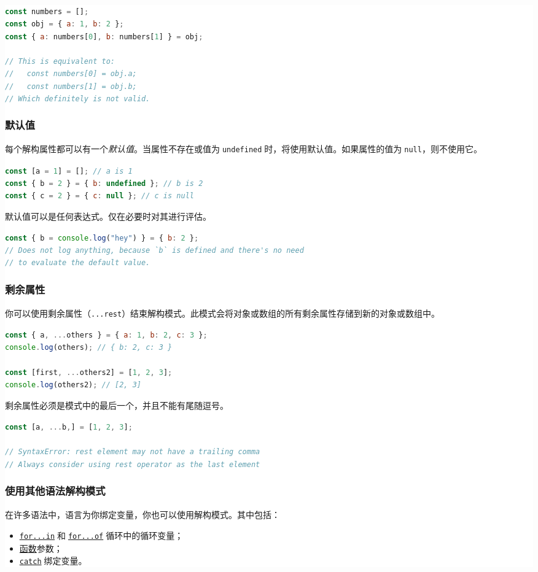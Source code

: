 ```js example-bad
const numbers = [];
const obj = { a: 1, b: 2 };
const { a: numbers[0], b: numbers[1] } = obj;

// This is equivalent to:
//   const numbers[0] = obj.a;
//   const numbers[1] = obj.b;
// Which definitely is not valid.
```

### 默认值

每个解构属性都可以有一个*默认值*。当属性不存在或值为 `undefined` 时，将使用默认值。如果属性的值为 `null`，则不使用它。

```js
const [a = 1] = []; // a is 1
const { b = 2 } = { b: undefined }; // b is 2
const { c = 2 } = { c: null }; // c is null
```

默认值可以是任何表达式。仅在必要时对其进行评估。

```js
const { b = console.log("hey") } = { b: 2 };
// Does not log anything, because `b` is defined and there's no need
// to evaluate the default value.
```

### 剩余属性

你可以使用剩余属性（`...rest`）结束解构模式。此模式会将对象或数组的所有剩余属性存储到新的对象或数组中。

```js
const { a, ...others } = { a: 1, b: 2, c: 3 };
console.log(others); // { b: 2, c: 3 }

const [first, ...others2] = [1, 2, 3];
console.log(others2); // [2, 3]
```

剩余属性必须是模式中的最后一个，并且不能有尾随逗号。

```js example-bad
const [a, ...b,] = [1, 2, 3];

// SyntaxError: rest element may not have a trailing comma
// Always consider using rest operator as the last element
```

### 使用其他语法解构模式

在许多语法中，语言为你绑定变量，你也可以使用解构模式。其中包括：

- [`for...in`](/zh-CN/docs/Web/JavaScript/Reference/Statements/for...in) 和 [`for...of`](/zh-CN/docs/Web/JavaScript/Reference/Statements/for...of) 循环中的循环变量；
- [函数](/zh-CN/docs/Web/JavaScript/Reference/Functions)参数；
- [`catch`](/zh-CN/docs/Web/JavaScript/Reference/Statements/try...catch) 绑定变量。
